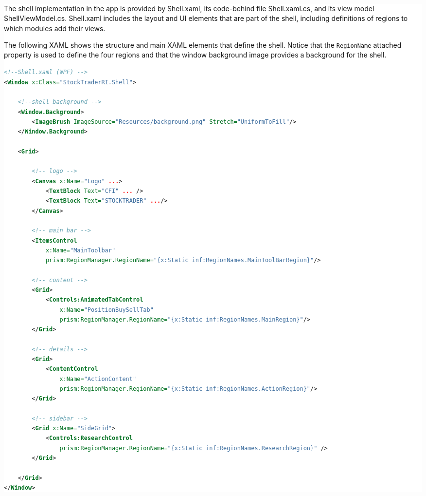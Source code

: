 The shell implementation in the app is provided by Shell.xaml, its code-behind file Shell.xaml.cs, and its view model ShellViewModel.cs. Shell.xaml includes the layout and UI elements that are part of the shell, including definitions of regions to which modules add their views.

The following XAML shows the structure and main XAML elements that define the shell. Notice that the ```RegionName``` attached property is used to define the four regions and that the window background image provides a background for the shell.

```xml
<!--Shell.xaml (WPF) -->
<Window x:Class="StockTraderRI.Shell">

    <!--shell background -->
    <Window.Background>
        <ImageBrush ImageSource="Resources/background.png" Stretch="UniformToFill"/>
    </Window.Background>

    <Grid>

        <!-- logo -->
        <Canvas x:Name="Logo" ...>
            <TextBlock Text="CFI" ... />
            <TextBlock Text="STOCKTRADER" .../>
        </Canvas>

        <!-- main bar -->
        <ItemsControl 
            x:Name="MainToolbar"
            prism:RegionManager.RegionName="{x:Static inf:RegionNames.MainToolBarRegion}"/>

        <!-- content -->
        <Grid>
            <Controls:AnimatedTabControl
                x:Name="PositionBuySellTab"
                prism:RegionManager.RegionName="{x:Static inf:RegionNames.MainRegion}"/>
        </Grid>

        <!-- details -->
        <Grid>
            <ContentControl
                x:Name="ActionContent"
                prism:RegionManager.RegionName="{x:Static inf:RegionNames.ActionRegion}"/>
        </Grid>

        <!-- sidebar -->
        <Grid x:Name="SideGrid">
            <Controls:ResearchControl
                prism:RegionManager.RegionName="{x:Static inf:RegionNames.ResearchRegion}" />
        </Grid>

    </Grid>
</Window>
```
